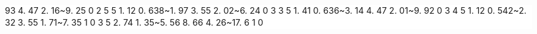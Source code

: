 93
4.
47
2.
16~9.
25
0
2
5
5
1.
12
0.
638~1.
97
3.
55
2.
02~6.
24
0
3
3
5
1.
41
0.
636~3.
14
4.
47
2.
01~9.
92
0
3
4
5
1.
12
0.
542~2.
32
3.
55
1.
71~7.
35
1
0
3
5
2.
74
1.
35~5.
56
8.
66
4.
26~17.
6
1
0